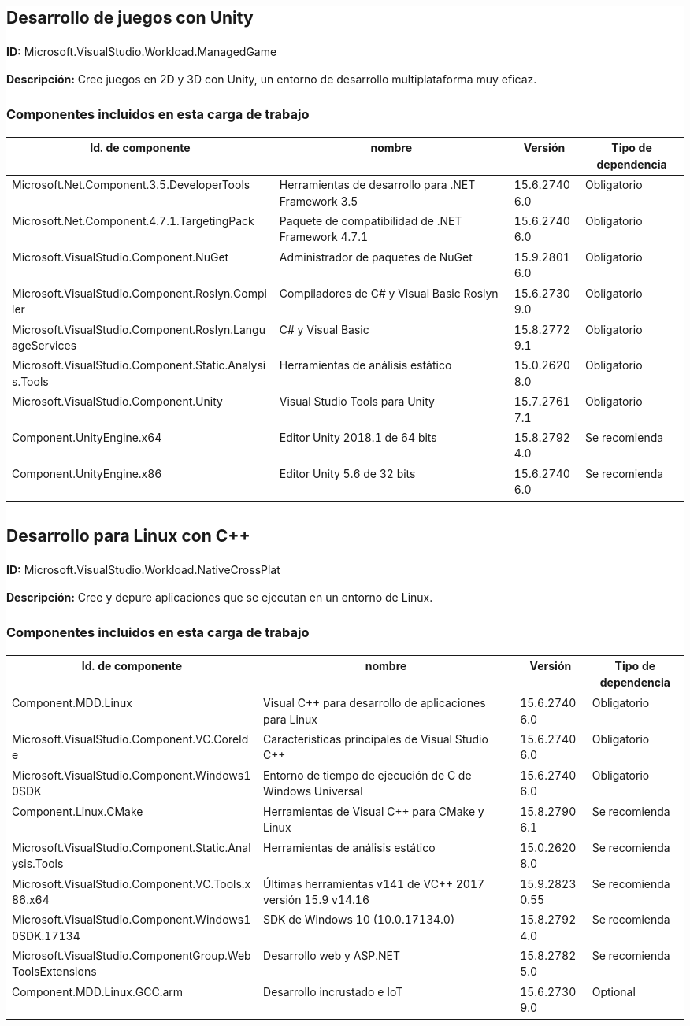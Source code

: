 ## <a name="game-development-with-unity"></a>Desarrollo de juegos con Unity

**ID:** Microsoft.VisualStudio.Workload.ManagedGame

**Descripción:** Cree juegos en 2D y 3D con Unity, un entorno de desarrollo multiplataforma muy eficaz.

### <a name="components-included-by-this-workload"></a>Componentes incluidos en esta carga de trabajo

Id. de componente | nombre | Versión | Tipo de dependencia
--- | --- | --- | ---
Microsoft.Net.Component.3.5.DeveloperTools | Herramientas de desarrollo para .NET Framework 3.5 | 15.6.27406.0 | Obligatorio
Microsoft.Net.Component.4.7.1.TargetingPack | Paquete de compatibilidad de .NET Framework 4.7.1 | 15.6.27406.0 | Obligatorio
Microsoft.VisualStudio.Component.NuGet | Administrador de paquetes de NuGet | 15.9.28016.0 | Obligatorio
Microsoft.VisualStudio.Component.Roslyn.Compiler | Compiladores de C# y Visual Basic Roslyn | 15.6.27309.0 | Obligatorio
Microsoft.VisualStudio.Component.Roslyn.LanguageServices | C# y Visual Basic | 15.8.27729.1 | Obligatorio
Microsoft.VisualStudio.Component.Static.Analysis.Tools | Herramientas de análisis estático | 15.0.26208.0 | Obligatorio
Microsoft.VisualStudio.Component.Unity | Visual Studio Tools para Unity | 15.7.27617.1 | Obligatorio
Component.UnityEngine.x64 | Editor Unity 2018.1 de 64 bits | 15.8.27924.0 | Se recomienda
Component.UnityEngine.x86 | Editor Unity 5.6 de 32 bits | 15.6.27406.0 | Se recomienda

## <a name="linux-development-with-c"></a>Desarrollo para Linux con C++

**ID:** Microsoft.VisualStudio.Workload.NativeCrossPlat

**Descripción:** Cree y depure aplicaciones que se ejecutan en un entorno de Linux.

### <a name="components-included-by-this-workload"></a>Componentes incluidos en esta carga de trabajo

Id. de componente | nombre | Versión | Tipo de dependencia
--- | --- | --- | ---
Component.MDD.Linux | Visual C++ para desarrollo de aplicaciones para Linux | 15.6.27406.0 | Obligatorio
Microsoft.VisualStudio.Component.VC.CoreIde | Características principales de Visual Studio C++ | 15.6.27406.0 | Obligatorio
Microsoft.VisualStudio.Component.Windows10SDK | Entorno de tiempo de ejecución de C de Windows Universal | 15.6.27406.0 | Obligatorio
Component.Linux.CMake | Herramientas de Visual C++ para CMake y Linux | 15.8.27906.1 | Se recomienda
Microsoft.VisualStudio.Component.Static.Analysis.Tools | Herramientas de análisis estático | 15.0.26208.0 | Se recomienda
Microsoft.VisualStudio.Component.VC.Tools.x86.x64 | Últimas herramientas v141 de VC++ 2017 versión 15.9 v14.16 | 15.9.28230.55 | Se recomienda
Microsoft.VisualStudio.Component.Windows10SDK.17134 | SDK de Windows 10 (10.0.17134.0) | 15.8.27924.0 | Se recomienda
Microsoft.VisualStudio.ComponentGroup.WebToolsExtensions | Desarrollo web y ASP.NET | 15.8.27825.0 | Se recomienda
Component.MDD.Linux.GCC.arm | Desarrollo incrustado e IoT | 15.6.27309.0 | Optional
